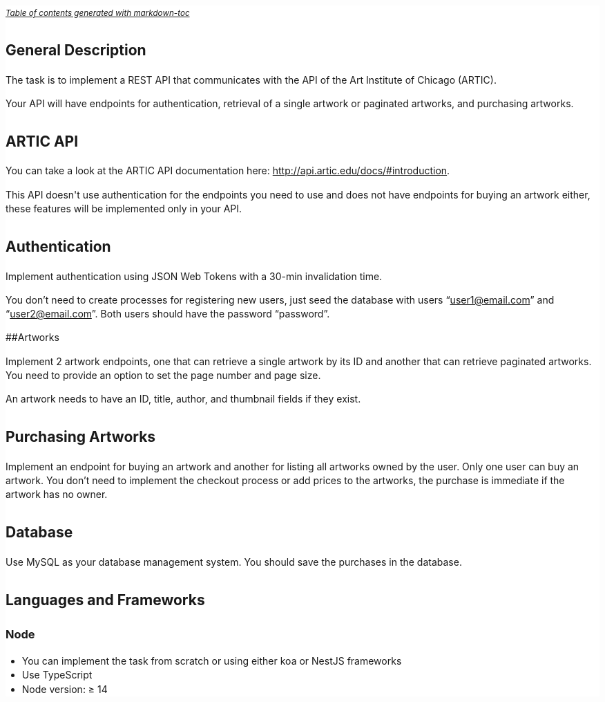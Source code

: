 <small><i><a href='http://ecotrust-canada.github.io/markdown-toc/'>Table of contents generated with markdown-toc</a></i></small>


## General Description

The task is to implement a REST API that communicates with the API of the Art Institute of
Chicago (ARTIC).

Your API will have endpoints for authentication, retrieval of a single artwork or paginated
artworks, and purchasing artworks.

## ARTIC API

You can take a look at the ARTIC API documentation here:
http://api.artic.edu/docs/#introduction.

This API doesn't use authentication for the endpoints you need to use and does not have
endpoints for buying an artwork either, these features will be implemented only in your API.

## Authentication

Implement authentication using JSON Web Tokens with a 30-min invalidation time.

You don’t need to create processes for registering new users, just seed the database with
users “user1@email.com” and “user2@email.com”. Both users should have the password
“password”.

##Artworks

Implement 2 artwork endpoints, one that can retrieve a single artwork by its ID and another
that can retrieve paginated artworks. You need to provide an option to set the page number
and page size.

An artwork needs to have an ID, title, author, and thumbnail fields if they exist.

## Purchasing Artworks

Implement an endpoint for buying an artwork and another for listing all artworks owned by
the user. Only one user can buy an artwork. You don’t need to implement the checkout
process or add prices to the artworks, the purchase is immediate if the artwork has no owner.

## Database

Use MySQL as your database management system. You should save the purchases in the
database.

## Languages and Frameworks

### Node

* You can implement the task from scratch or using either koa or NestJS frameworks
* Use TypeScript
* Node version: ≥ 14
 